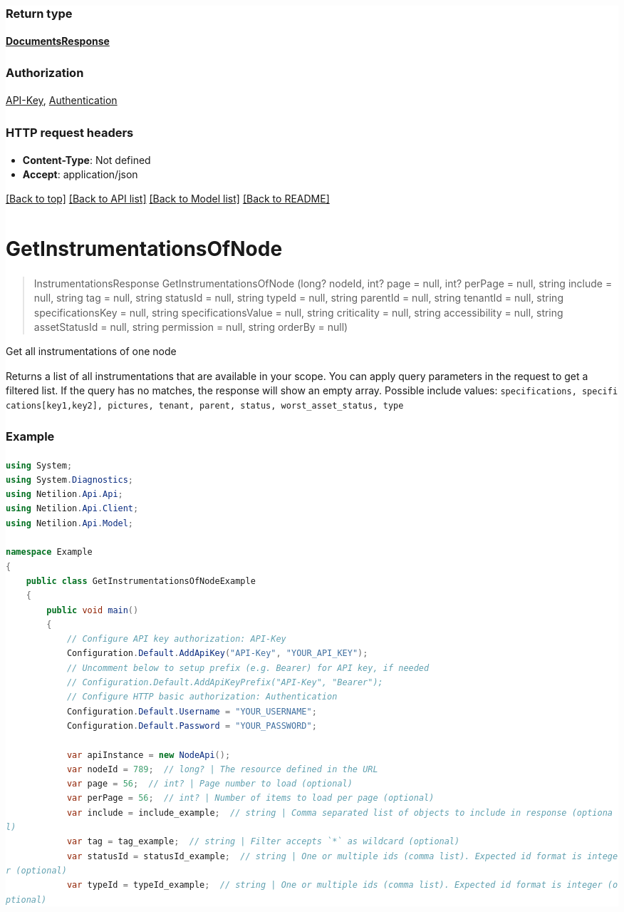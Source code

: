 ### Return type

[**DocumentsResponse**](DocumentsResponse.md)

### Authorization

[API-Key](../README.md#API-Key), [Authentication](../README.md#Authentication)

### HTTP request headers

 - **Content-Type**: Not defined
 - **Accept**: application/json

[[Back to top]](#) [[Back to API list]](../README.md#documentation-for-api-endpoints) [[Back to Model list]](../README.md#documentation-for-models) [[Back to README]](../README.md)
<a name="getinstrumentationsofnode"></a>
# **GetInstrumentationsOfNode**
> InstrumentationsResponse GetInstrumentationsOfNode (long? nodeId, int? page = null, int? perPage = null, string include = null, string tag = null, string statusId = null, string typeId = null, string parentId = null, string tenantId = null, string specificationsKey = null, string specificationsValue = null, string criticality = null, string accessibility = null, string assetStatusId = null, string permission = null, string orderBy = null)

Get all instrumentations of one node

Returns a list of all instrumentations that are available in your scope. You can apply query parameters in the request to get a filtered list. If the query has no matches, the response will show an empty array.  Possible include values: ```specifications, specifications[key1,key2], pictures, tenant, parent, status, worst_asset_status, type```

### Example
```csharp
using System;
using System.Diagnostics;
using Netilion.Api.Api;
using Netilion.Api.Client;
using Netilion.Api.Model;

namespace Example
{
    public class GetInstrumentationsOfNodeExample
    {
        public void main()
        {
            // Configure API key authorization: API-Key
            Configuration.Default.AddApiKey("API-Key", "YOUR_API_KEY");
            // Uncomment below to setup prefix (e.g. Bearer) for API key, if needed
            // Configuration.Default.AddApiKeyPrefix("API-Key", "Bearer");
            // Configure HTTP basic authorization: Authentication
            Configuration.Default.Username = "YOUR_USERNAME";
            Configuration.Default.Password = "YOUR_PASSWORD";

            var apiInstance = new NodeApi();
            var nodeId = 789;  // long? | The resource defined in the URL
            var page = 56;  // int? | Page number to load (optional) 
            var perPage = 56;  // int? | Number of items to load per page (optional) 
            var include = include_example;  // string | Comma separated list of objects to include in response (optional) 
            var tag = tag_example;  // string | Filter accepts `*` as wildcard (optional) 
            var statusId = statusId_example;  // string | One or multiple ids (comma list). Expected id format is integer (optional) 
            var typeId = typeId_example;  // string | One or multiple ids (comma list). Expected id format is integer (optional) 
```